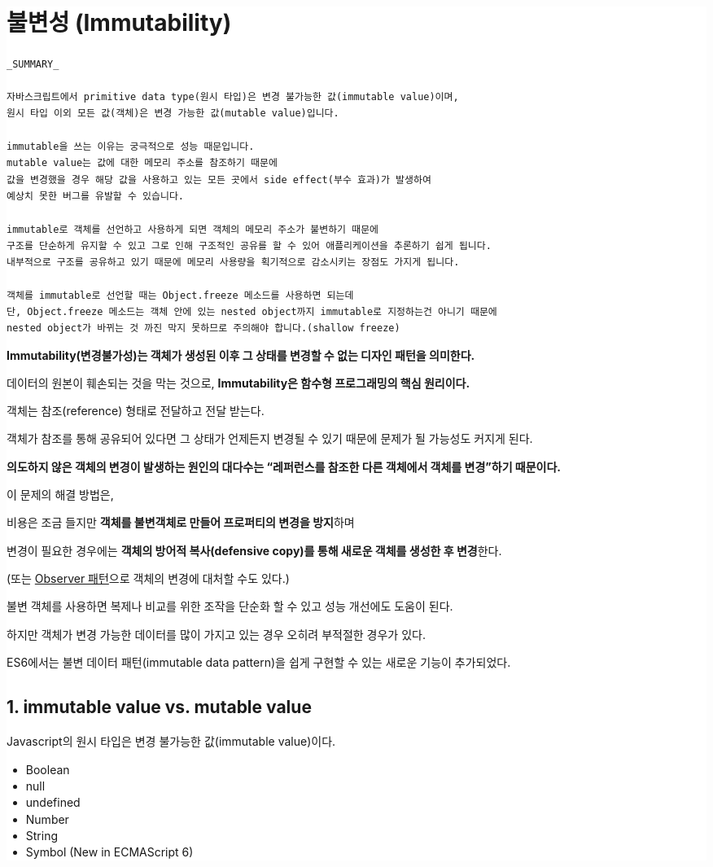 # 불변성 (Immutability)

```
_SUMMARY_

자바스크립트에서 primitive data type(원시 타입)은 변경 불가능한 값(immutable value)이며,
원시 타입 이외 모든 값(객체)은 변경 가능한 값(mutable value)입니다.

immutable을 쓰는 이유는 궁극적으로 성능 때문입니다.
mutable value는 값에 대한 메모리 주소를 참조하기 때문에
값을 변경했을 경우 해당 값을 사용하고 있는 모든 곳에서 side effect(부수 효과)가 발생하여
예상치 못한 버그를 유발할 수 있습니다.

immutable로 객체를 선언하고 사용하게 되면 객체의 메모리 주소가 불변하기 때문에
구조를 단순하게 유지할 수 있고 그로 인해 구조적인 공유를 할 수 있어 애플리케이션을 추론하기 쉽게 됩니다.
내부적으로 구조를 공유하고 있기 때문에 메모리 사용량을 획기적으로 감소시키는 장점도 가지게 됩니다.

객체를 immutable로 선언할 때는 Object.freeze 메소드를 사용하면 되는데
단, Object.freeze 메소드는 객체 안에 있는 nested object까지 immutable로 지정하는건 아니기 때문에
nested object가 바뀌는 것 까진 막지 못하므로 주의해야 합니다.(shallow freeze)
```

**Immutability(변경불가성)는 객체가 생성된 이후 그 상태를 변경할 수 없는 디자인 패턴을 의미한다.** 

데이터의 원본이 훼손되는 것을 막는 것으로, **Immutability은 함수형 프로그래밍의 핵심 원리이다.**

객체는 참조(reference) 형태로 전달하고 전달 받는다. 

객체가 참조를 통해 공유되어 있다면 그 상태가 언제든지 변경될 수 있기 때문에 문제가 될 가능성도 커지게 된다. 

**의도하지 않은 객체의 변경이 발생하는 원인의 대다수는 “레퍼런스를 참조한 다른 객체에서 객체를 변경”하기 때문이다.**

이 문제의 해결 방법은,

비용은 조금 들지만 **객체를 불변객체로 만들어 프로퍼티의 변경을 방지**하며

변경이 필요한 경우에는 **객체의 방어적 복사(defensive copy)를 통해 새로운 객체를 생성한 후 변경**한다. 

(또는 [Observer 패턴](https://ko.wikipedia.org/wiki/%EC%98%B5%EC%84%9C%EB%B2%84_%ED%8C%A8%ED%84%B4)으로 객체의 변경에 대처할 수도 있다.)

불변 객체를 사용하면 복제나 비교를 위한 조작을 단순화 할 수 있고 성능 개선에도 도움이 된다. 

하지만 객체가 변경 가능한 데이터를 많이 가지고 있는 경우 오히려 부적절한 경우가 있다.

ES6에서는 불변 데이터 패턴(immutable data pattern)을 쉽게 구현할 수 있는 새로운 기능이 추가되었다.

## **1. immutable value vs. mutable value**

Javascript의 원시 타입은 변경 불가능한 값(immutable value)이다.

- Boolean
- null
- undefined
- Number
- String
- Symbol (New in ECMAScript 6)
